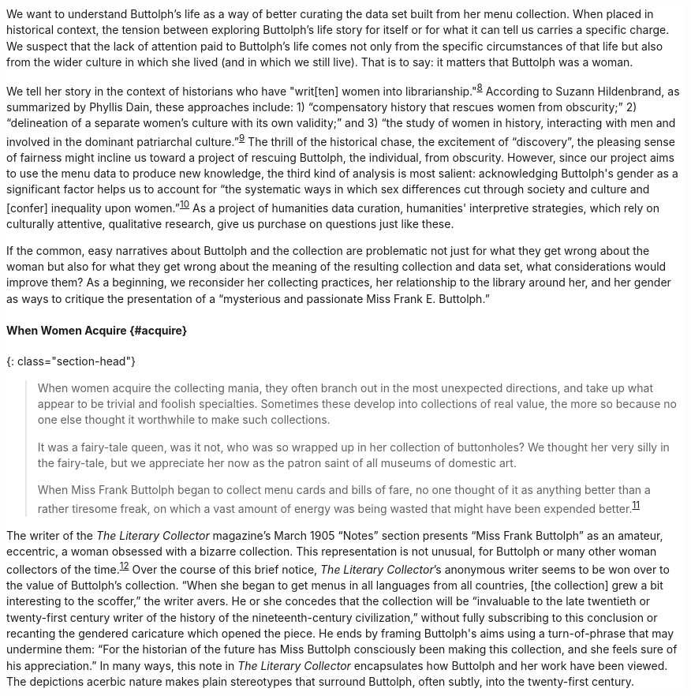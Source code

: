 We want to understand Buttolph’s life as a way of better curating the data set built from her menu collection. When placed in historical context, the tension between exploring Buttolph’s life story for itself or for what it can tell us carries a specific charge. We suspect that the lack of attention paid to Buttolph’s life comes not only from the specific circumstances of that life but also from the wider culture in which she lived (and in which we still live). That is to say: it matters that Buttolph was a woman.

We tell her story in the context of historians who have "writ[ten] women into librarianship."<sup id="fnref:8"><a href="#fn:8" rel="footnote">8</a></sup>  According to Suzann Hildenbrand, as summarized by Phyllis Dain, these approaches include: 1) “compensatory history that rescues women from obscurity;” 2) “delineation of a separate women’s culture with its own validity;” and 3) “the study of women in history, interacting with men and involved in the dominant patriarchal culture.”<sup id="fnref:9"><a href="#fn:9" rel="footnote">9</a></sup> The thrill of the historical chase, the excitement of “discovery”, the pleasing sense of fairness might incline us toward a project of rescuing Buttolph, the individual, from obscurity. However, since our project aims to use the menu data to produce new knowledge, the third kind of analysis is most salient: acknowledging Buttolph's gender as a significant factor helps us to account for “the systematic ways in which sex differences cut through society and culture and [confer] inequality upon women.”<sup id="fnref:10"><a href="#fn:10" rel="footnote">10</a></sup>  As a project of humanities data curation, humanities' interpretive strategies, which rely on culturally attentive, qualitative research, give us purchase on questions just like these.

If the common, easy narratives about Buttolph and the collection are problematic not just for what they get wrong about the woman but also for what they get wrong about the meaning of the resulting collection and data set, what considerations would improve them? As a beginning, we reconsider her collecting practices, her relationship to the library around her, and her gender as ways to critique the presentation of a “mysterious and passionate Miss Frank E. Buttolph.”

#### When Women Acquire {#acquire}
{: class="section-head"}

> When women acquire the collecting mania, they often branch out in the most unexpected directions, and take up what appear to be trivial and foolish specialties.  Sometimes these develop into collections of real value, the more so because no one else thought it worthwhile to make such collections.
>
> It was a fairy-tale queen, was it not, who was so wrapped up in her collection of buttonholes?  We thought her very silly in the fairy-tale, but we appreciate her now as the patron saint of all museums of domestic art.
>
> When Miss Frank Buttolph began to collect menu cards and bills of fare, no one thought of it as anything better than a rather tiresome freak, on which a vast amount of energy was being wasted that might have been expended better.<sup id="fnref:11"><a href="#fn:11" rel="footnote">11</a></sup>

The writer of the *The Literary Collector* magazine’s March 1905 “Notes” section presents “Miss Frank Buttolph” as an amateur, eccentric, a woman obsessed with a bizarre collection. This representation is not unusual, for Buttolph or many other woman collectors of the time.<sup id="fnref:12"><a href="#fn:12" rel="footnote">12</a></sup>  Over the course of this brief notice, *The Literary Collector*’s anonymous writer seems to be won over to the value of Buttolph’s collection. “When she began to get menus in all languages from all countries, [the collection] grew a bit interesting to the scoffer,” the writer avers.  He or she concedes that the collection will be “invaluable to the late twentieth or twenty-first century writer of the history of the nineteenth-century civilization,” without fully subscribing to this conclusion or recanting the gendered caricature which opened the piece. He ends by framing Buttolph's aims using a turn-of-phrase that may undermine them: “For the historian of the future has Miss Buttolph consciously been making this collection, and she feels sure of his appreciation.” In many ways, this note in *The Literary Collector* encapsulates how Buttolph and her work have been viewed. The depictions acerbic nature makes plain stereotypes that surround Buttolph, often subtly, into the twenty-first century.
